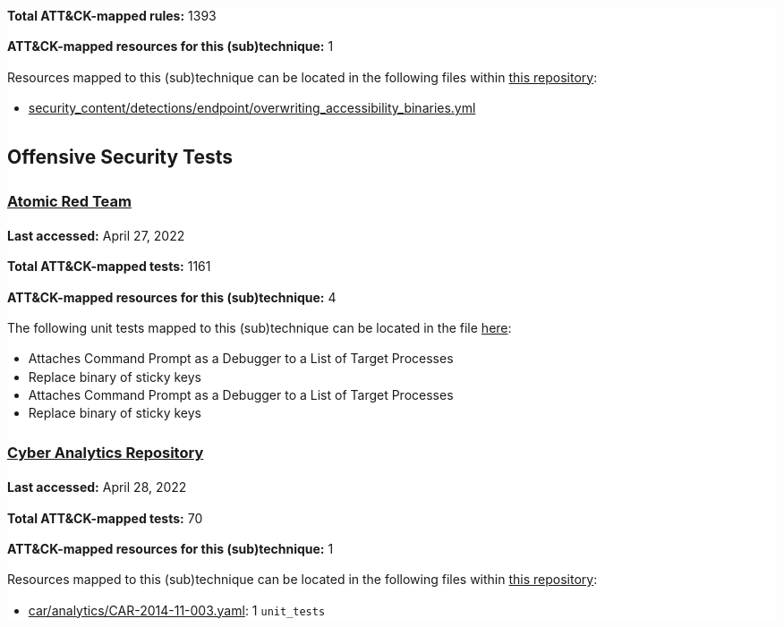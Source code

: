 **Total ATT&CK-mapped rules:** 1393

**ATT&CK-mapped resources for this (sub)technique:** 1

Resources mapped to this (sub)technique can be located in the following files within [this repository](https://github.com/splunk/security_content/tree/develop/detections):

* [security_content/detections/endpoint/overwriting_accessibility_binaries.yml](https://github.com/splunk/security_content/blob/develop/detections/endpoint/overwriting_accessibility_binaries.yml)


## Offensive Security Tests
### [Atomic Red Team](https://github.com/redcanaryco/atomic-red-team)
**Last accessed:** April 27, 2022

**Total ATT&CK-mapped tests:** 1161

**ATT&CK-mapped resources for this (sub)technique:** 4

The following unit tests mapped to this (sub)technique can be located in the file [here](https://github.com/redcanaryco/atomic-red-team/tree/master/atomics/T1546.008/T1546.008.yaml):

* Attaches Command Prompt as a Debugger to a List of Target Processes
* Replace binary of sticky keys
* Attaches Command Prompt as a Debugger to a List of Target Processes
* Replace binary of sticky keys

### [Cyber Analytics Repository](https://car.mitre.org)
**Last accessed:** April 28, 2022

**Total ATT&CK-mapped tests:** 70

**ATT&CK-mapped resources for this (sub)technique:** 1

Resources mapped to this (sub)technique can be located in the following files within [this repository](https://github.com/mitre-attack/car/blob/master/analytics):

* [car/analytics/CAR-2014-11-003.yaml](https://github.com/mitre-attack/car/blob/master/analytics/CAR-2014-11-003.yaml): 1 <code>unit_tests</code>

